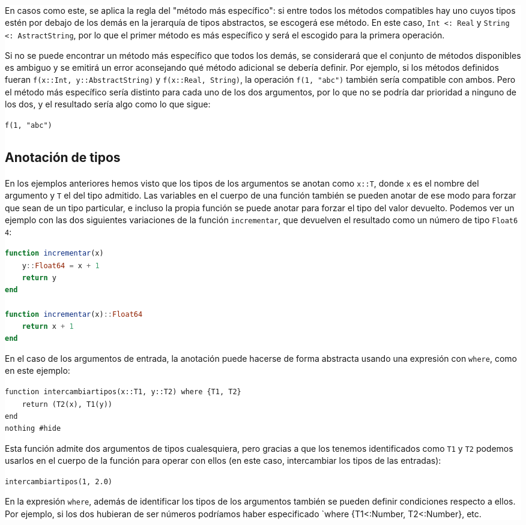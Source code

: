 En casos como este, se aplica la regla del "método más específico": si entre todos los métodos compatibles hay uno cuyos tipos estén por debajo de los demás en la jerarquía de tipos abstractos, se escogerá ese método. En este caso, `Int <: Real` y `String <: AstractString`, por lo que el primer método es más específico y será el escogido para la primera operación.

Si no se puede encontrar un método más específico que todos los demás, se considerará que el conjunto de métodos disponibles es ambiguo y se emitirá un error aconsejando qué método adicional se debería definir. Por ejemplo, si los métodos definidos fueran `f(x::Int, y::AbstractString)` y `f(x::Real, String)`, la operación `f(1, "abc")` también sería compatible con ambos. Pero el método más específico sería distinto para cada uno de los dos argumentos, por lo que no se podría dar prioridad a ninguno de los dos, y el resultado sería algo como lo que sigue: 

```@repl c1
f(1, "abc")
```

## Anotación de tipos

En los ejemplos anteriores hemos visto que los tipos de los argumentos se anotan como `x::T`, donde `x` es el nombre del argumento y `T` el del tipo admitido. Las variables en el cuerpo de una función también se pueden anotar de ese modo para forzar que sean de un tipo particular, e incluso la propia función se puede anotar para forzar el tipo del valor devuelto. Podemos ver un ejemplo con las dos siguientes variaciones de la función `incrementar`, que devuelven el resultado como un número de tipo `Float64`:

```julia
function incrementar(x)
    y::Float64 = x + 1
    return y
end

function incrementar(x)::Float64
    return x + 1
end
```

En el caso de los argumentos de entrada, la anotación puede hacerse de forma abstracta usando una expresión con `where`, como en este ejemplo:

```@example c1
function intercambiartipos(x::T1, y::T2) where {T1, T2}
    return (T2(x), T1(y))
end
nothing #hide
```

Esta función admite dos argumentos de tipos cualesquiera, pero gracias a que los tenemos identificados como `T1` y `T2` podemos usarlos en el cuerpo de la función para operar con ellos (en este caso, intercambiar los tipos de las entradas):

```@repl c1
intercambiartipos(1, 2.0)
```

En la expresión `where`, además de identificar los tipos de los argumentos también se pueden definir condiciones respecto a ellos. Por ejemplo, si los dos hubieran de ser números podríamos haber especificado `where {T1<:Number, T2<:Number}, etc.
